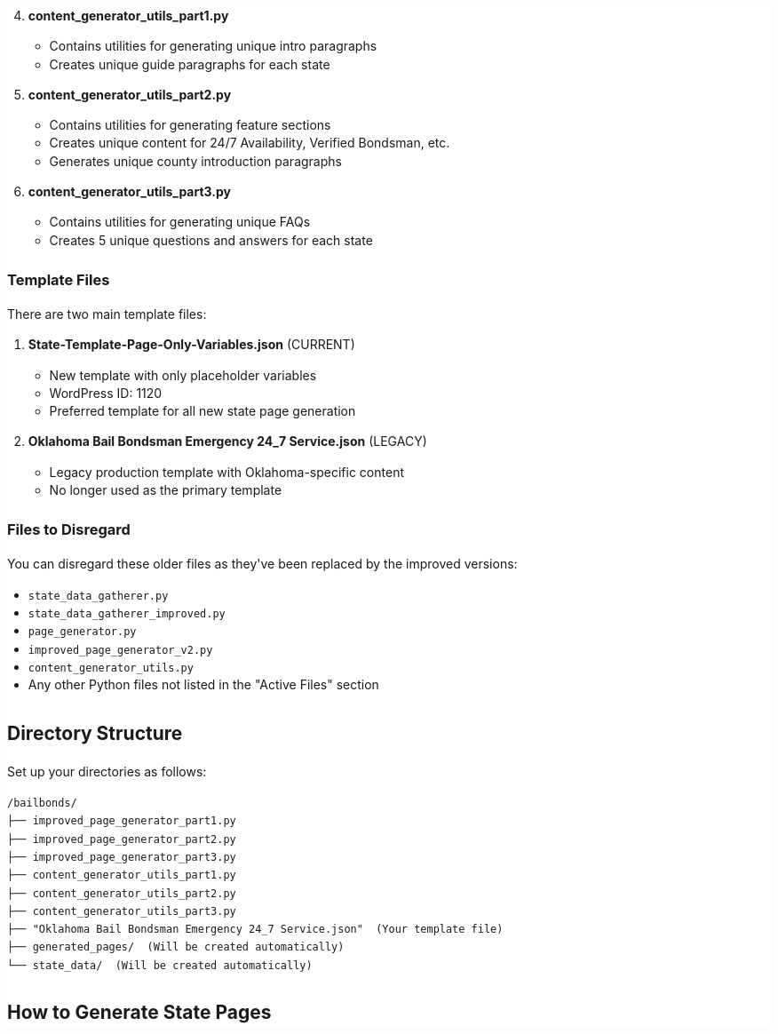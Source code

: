 4. **content_generator_utils_part1.py**
   - Contains utilities for generating unique intro paragraphs
   - Creates unique guide paragraphs for each state

5. **content_generator_utils_part2.py**
   - Contains utilities for generating feature sections
   - Creates unique content for 24/7 Availability, Verified Bondsman, etc.
   - Generates unique county introduction paragraphs

6. **content_generator_utils_part3.py**
   - Contains utilities for generating unique FAQs
   - Creates 5 unique questions and answers for each state

### Template Files

There are two main template files:

1. **State-Template-Page-Only-Variables.json** (CURRENT)
   - New template with only placeholder variables
   - WordPress ID: 1120
   - Preferred template for all new state page generation

2. **Oklahoma Bail Bondsman Emergency 24_7 Service.json** (LEGACY)
   - Legacy production template with Oklahoma-specific content
   - No longer used as the primary template

### Files to Disregard

You can disregard these older files as they've been replaced by the improved versions:

- `state_data_gatherer.py`
- `state_data_gatherer_improved.py`
- `page_generator.py`
- `improved_page_generator_v2.py`
- `content_generator_utils.py`
- Any other Python files not listed in the "Active Files" section

## Directory Structure

Set up your directories as follows:

```
/bailbonds/
├── improved_page_generator_part1.py
├── improved_page_generator_part2.py
├── improved_page_generator_part3.py
├── content_generator_utils_part1.py
├── content_generator_utils_part2.py
├── content_generator_utils_part3.py
├── "Oklahoma Bail Bondsman Emergency 24_7 Service.json"  (Your template file)
├── generated_pages/  (Will be created automatically)
└── state_data/  (Will be created automatically)
```

## How to Generate State Pages
